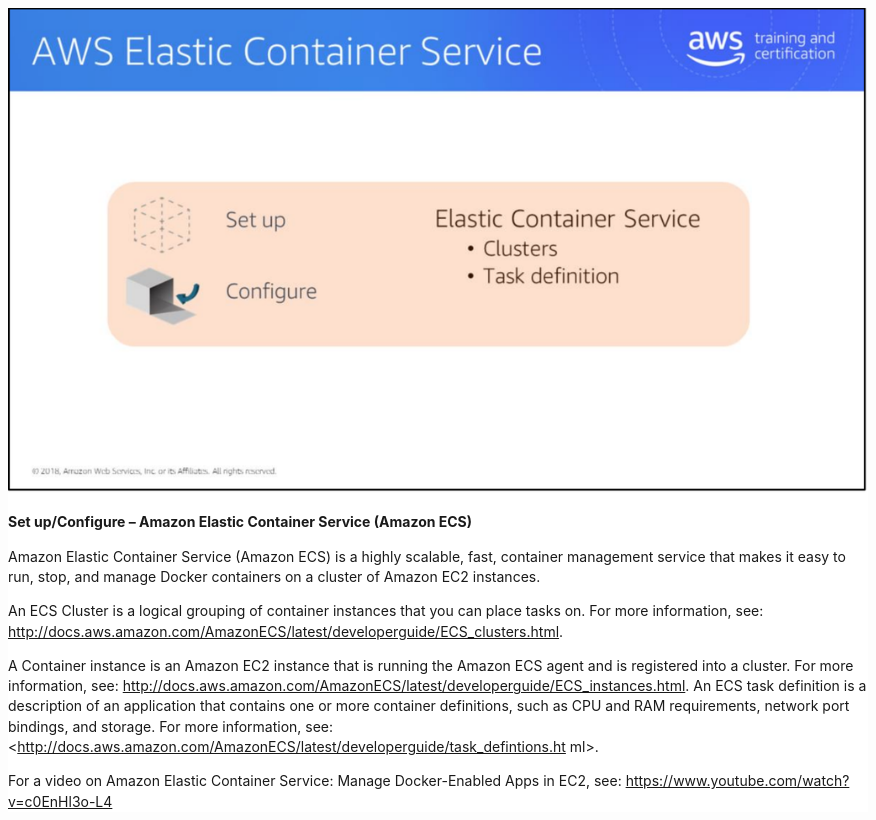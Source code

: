 ![0337](./images/sap-exam-guide-0337.png)

**Set up/Configure – Amazon Elastic Container Service (Amazon ECS)**

Amazon Elastic Container Service (Amazon ECS) is a highly scalable, fast, container management service that makes it easy to run, stop, and manage Docker containers on a cluster of Amazon EC2 instances.

An ECS Cluster is a logical grouping of container instances that you can place tasks on. For more information, see: <http://docs.aws.amazon.com/AmazonECS/latest/developerguide/ECS_clusters.html>.

A Container instance is an Amazon EC2 instance that is running the Amazon ECS agent and is registered into a cluster. For more information, see: <http://docs.aws.amazon.com/AmazonECS/latest/developerguide/ECS_instances.html>.
An ECS task definition is a description of an application that contains one or more container definitions, such as CPU and RAM requirements, network port bindings, and storage. For more information, see: <http://docs.aws.amazon.com/AmazonECS/latest/developerguide/task_defintions.ht ml>.

For a video on Amazon Elastic Container Service: Manage Docker-Enabled Apps in EC2, see: <https://www.youtube.com/watch?v=c0EnHl3o-L4>
